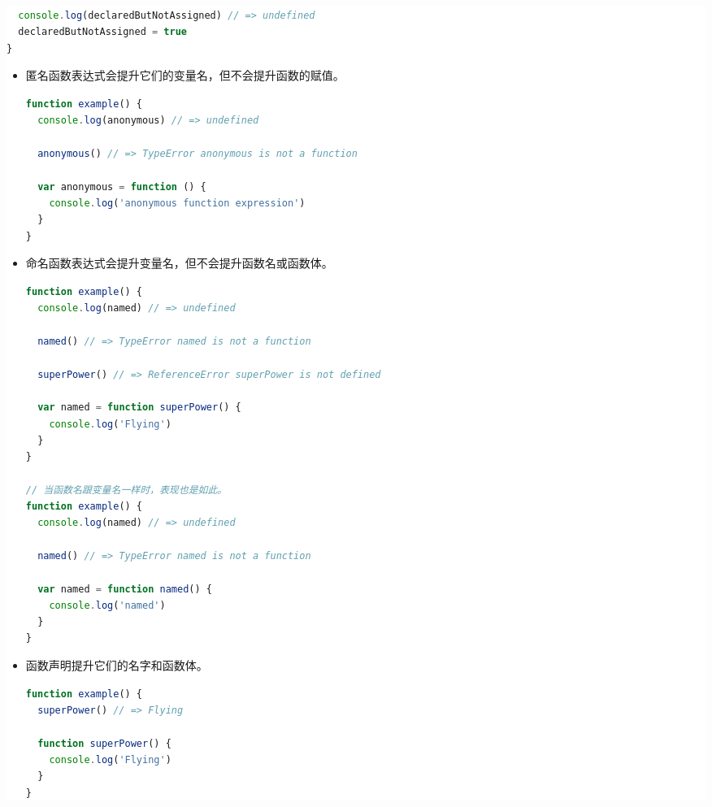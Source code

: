   ```javascript
    console.log(declaredButNotAssigned) // => undefined
    declaredButNotAssigned = true
  }
  ```

- 匿名函数表达式会提升它们的变量名，但不会提升函数的赋值。

  ```javascript
  function example() {
    console.log(anonymous) // => undefined

    anonymous() // => TypeError anonymous is not a function

    var anonymous = function () {
      console.log('anonymous function expression')
    }
  }
  ```

- 命名函数表达式会提升变量名，但不会提升函数名或函数体。

  ```javascript
  function example() {
    console.log(named) // => undefined

    named() // => TypeError named is not a function

    superPower() // => ReferenceError superPower is not defined

    var named = function superPower() {
      console.log('Flying')
    }
  }

  // 当函数名跟变量名一样时，表现也是如此。
  function example() {
    console.log(named) // => undefined

    named() // => TypeError named is not a function

    var named = function named() {
      console.log('named')
    }
  }
  ```

- 函数声明提升它们的名字和函数体。

  ```javascript
  function example() {
    superPower() // => Flying

    function superPower() {
      console.log('Flying')
    }
  }
  ```

